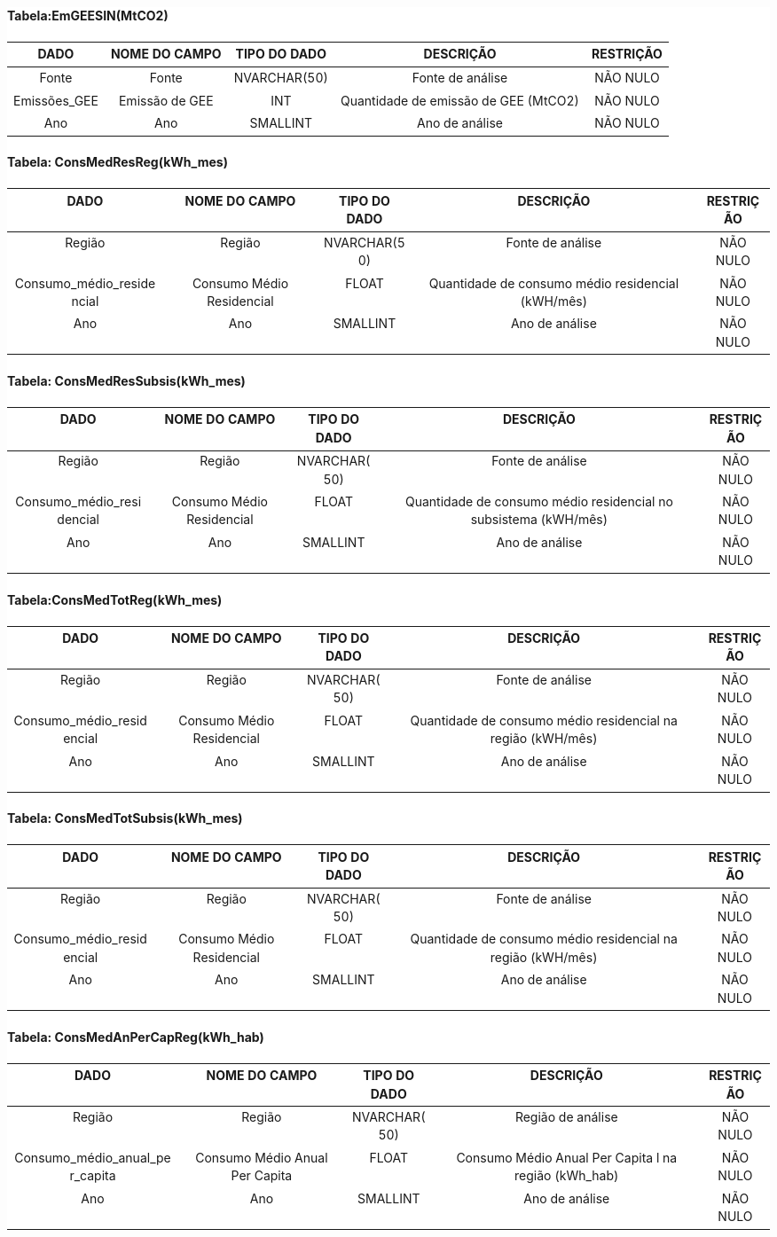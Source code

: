 #### **Tabela:EmGEESIN(MtCO2)**
|     DADO     |  NOME DO CAMPO | TIPO DO DADO |               DESCRIÇÃO              | RESTRIÇÃO |
|:------------:|:--------------:|:------------:|:------------------------------------:|:---------:|
| Fonte        | Fonte          | NVARCHAR(50) | Fonte de análise                     | NÃO NULO  |
| Emissões_GEE | Emissão de GEE | INT          | Quantidade de emissão de GEE (MtCO2) | NÃO NULO  |
| Ano          | Ano            | SMALLINT     | Ano de análise                       | NÃO NULO  |

#### **Tabela: ConsMedResReg(kWh_mes)**

|            DADO           |       NOME DO CAMPO       | TIPO DO DADO |                     DESCRIÇÃO                     | RESTRIÇÃO |
|:-------------------------:|:-------------------------:|:------------:|:-------------------------------------------------:|:---------:|
| Região                    | Região                    | NVARCHAR(50) | Fonte de análise                                  | NÃO NULO  |
| Consumo_médio_residencial | Consumo Médio Residencial | FLOAT        | Quantidade de consumo médio residencial (kWH/mês) | NÃO NULO  |
| Ano                       | Ano                       | SMALLINT     | Ano de análise                                    | NÃO NULO  |

#### **Tabela: ConsMedResSubsis(kWh_mes)**
|            DADO           |       NOME DO CAMPO       | TIPO DO DADO |                     DESCRIÇÃO                     | RESTRIÇÃO |
|:-------------------------:|:-------------------------:|:------------:|:-------------------------------------------------:|:---------:|
| Região                    | Região                    | NVARCHAR(50) | Fonte de análise                                  | NÃO NULO  |
| Consumo_médio_residencial | Consumo Médio Residencial | FLOAT        | Quantidade de consumo médio residencial no subsistema  (kWH/mês) | NÃO NULO  |
| Ano                       | Ano                       | SMALLINT     | Ano de análise                                    | NÃO NULO  |

#### **Tabela:ConsMedTotReg(kWh_mes)**
|            DADO           |       NOME DO CAMPO       | TIPO DO DADO |                     DESCRIÇÃO                     | RESTRIÇÃO |
|:-------------------------:|:-------------------------:|:------------:|:-------------------------------------------------:|:---------:|
| Região                    | Região                    | NVARCHAR(50) | Fonte de análise                                  | NÃO NULO  |
| Consumo_médio_residencial | Consumo Médio Residencial | FLOAT        | Quantidade de consumo médio residencial na região (kWH/mês) | NÃO NULO  |
| Ano                       | Ano                       | SMALLINT     | Ano de análise                                    | NÃO NULO  |

#### **Tabela: ConsMedTotSubsis(kWh_mes)**
|            DADO           |       NOME DO CAMPO       | TIPO DO DADO |                     DESCRIÇÃO                     | RESTRIÇÃO |
|:-------------------------:|:-------------------------:|:------------:|:-------------------------------------------------:|:---------:|
| Região                    | Região                    | NVARCHAR(50) | Fonte de análise                                  | NÃO NULO  |
| Consumo_médio_residencial | Consumo Médio Residencial | FLOAT        | Quantidade de consumo médio residencial na região (kWH/mês) | NÃO NULO  |
| Ano                       | Ano                       | SMALLINT     | Ano de análise                                    | NÃO NULO  |

#### **Tabela: ConsMedAnPerCapReg(kWh_hab)**
|              DADO              |          NOME DO CAMPO         | TIPO DO DADO |                       DESCRIÇÃO                      | RESTRIÇÃO |
|:------------------------------:|:------------------------------:|:------------:|:----------------------------------------------------:|:---------:|
| Região                         | Região                         | NVARCHAR(50) | Região de análise                                    | NÃO NULO  |
| Consumo_médio_anual_per_capita | Consumo Médio Anual Per Capita | FLOAT        | Consumo Médio Anual Per Capita l na região (kWh_hab) | NÃO NULO  |
| Ano                            | Ano                            | SMALLINT     | Ano de análise                                       | NÃO NULO  |
